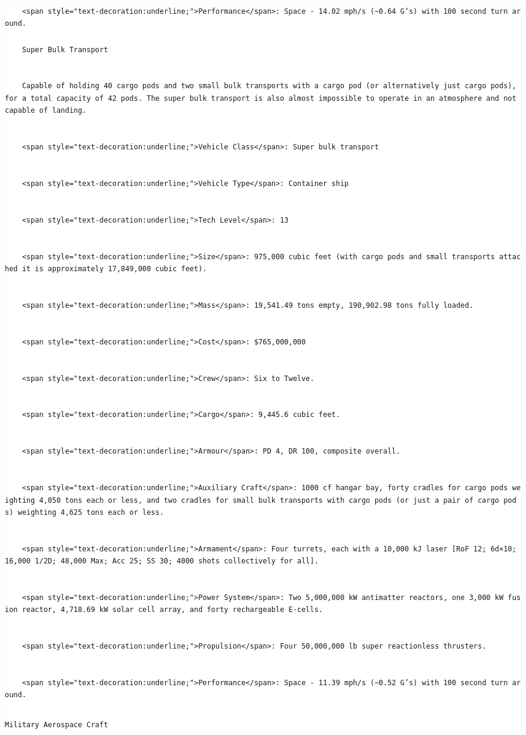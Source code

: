
        <span style="text-decoration:underline;">Performance</span>: Space - 14.02 mph/s (~0.64 G’s) with 100 second turn around.


###
        Super Bulk Transport


        Capable of holding 40 cargo pods and two small bulk transports with a cargo pod (or alternatively just cargo pods), for a total capacity of 42 pods. The super bulk transport is also almost impossible to operate in an atmosphere and not capable of landing.


        <span style="text-decoration:underline;">Vehicle Class</span>: Super bulk transport


        <span style="text-decoration:underline;">Vehicle Type</span>: Container ship


        <span style="text-decoration:underline;">Tech Level</span>: 13


        <span style="text-decoration:underline;">Size</span>: 975,000 cubic feet (with cargo pods and small transports attached it is approximately 17,849,000 cubic feet).


        <span style="text-decoration:underline;">Mass</span>: 19,541.49 tons empty, 190,902.98 tons fully loaded.


        <span style="text-decoration:underline;">Cost</span>: $765,000,000


        <span style="text-decoration:underline;">Crew</span>: Six to Twelve.


        <span style="text-decoration:underline;">Cargo</span>: 9,445.6 cubic feet.


        <span style="text-decoration:underline;">Armour</span>: PD 4, DR 100, composite overall.


        <span style="text-decoration:underline;">Auxiliary Craft</span>: 1000 cf hangar bay, forty cradles for cargo pods weighting 4,050 tons each or less, and two cradles for small bulk transports with cargo pods (or just a pair of cargo pods) weighting 4,625 tons each or less.


        <span style="text-decoration:underline;">Armament</span>: Four turrets, each with a 10,000 kJ laser [RoF 12; 6d×10; 16,000 1/2D; 48,000 Max; Acc 25; SS 30; 4000 shots collectively for all].


        <span style="text-decoration:underline;">Power System</span>: Two 5,000,000 kW antimatter reactors, one 3,000 kW fusion reactor, 4,718.69 kW solar cell array, and forty rechargeable E-cells.


        <span style="text-decoration:underline;">Propulsion</span>: Four 50,000,000 lb super reactionless thrusters.


        <span style="text-decoration:underline;">Performance</span>: Space - 11.39 mph/s (~0.52 G’s) with 100 second turn around.


##
    Military Aerospace Craft
